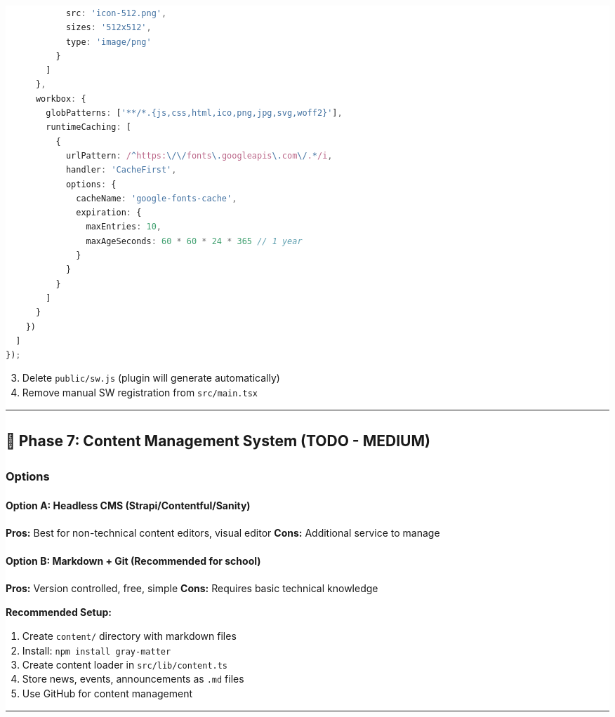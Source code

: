```typescript
            src: 'icon-512.png',
            sizes: '512x512',
            type: 'image/png'
          }
        ]
      },
      workbox: {
        globPatterns: ['**/*.{js,css,html,ico,png,jpg,svg,woff2}'],
        runtimeCaching: [
          {
            urlPattern: /^https:\/\/fonts\.googleapis\.com\/.*/i,
            handler: 'CacheFirst',
            options: {
              cacheName: 'google-fonts-cache',
              expiration: {
                maxEntries: 10,
                maxAgeSeconds: 60 * 60 * 24 * 365 // 1 year
              }
            }
          }
        ]
      }
    })
  ]
});
```

3. Delete `public/sw.js` (plugin will generate automatically)
4. Remove manual SW registration from `src/main.tsx`

---

## 📝 Phase 7: Content Management System (TODO - MEDIUM)

### Options

#### Option A: Headless CMS (Strapi/Contentful/Sanity)
**Pros:** Best for non-technical content editors, visual editor
**Cons:** Additional service to manage

#### Option B: Markdown + Git (Recommended for school)
**Pros:** Version controlled, free, simple
**Cons:** Requires basic technical knowledge

**Recommended Setup:**
1. Create `content/` directory with markdown files
2. Install: `npm install gray-matter`
3. Create content loader in `src/lib/content.ts`
4. Store news, events, announcements as `.md` files
5. Use GitHub for content management

---